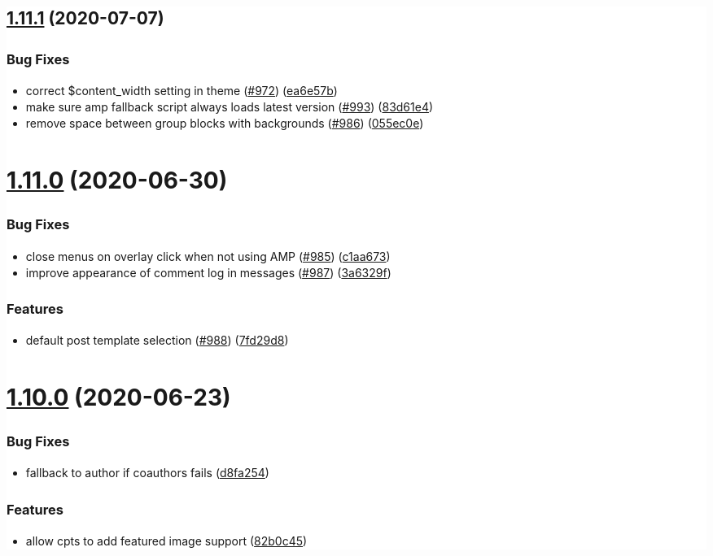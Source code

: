 ## [1.11.1](https://github.com/Automattic/newspack-theme/compare/v1.11.0...v1.11.1) (2020-07-07)


### Bug Fixes

* correct $content_width setting in theme ([#972](https://github.com/Automattic/newspack-theme/issues/972)) ([ea6e57b](https://github.com/Automattic/newspack-theme/commit/ea6e57b662dcc6a94820555b4bc88164773f4295))
* make sure amp fallback script always loads latest version ([#993](https://github.com/Automattic/newspack-theme/issues/993)) ([83d61e4](https://github.com/Automattic/newspack-theme/commit/83d61e42d5c717db745b87b2dd8a21d7ef4bfb79))
* remove space between group blocks with backgrounds ([#986](https://github.com/Automattic/newspack-theme/issues/986)) ([055ec0e](https://github.com/Automattic/newspack-theme/commit/055ec0e05791b96a22566b5a193b5eba361e0efb))

# [1.11.0](https://github.com/Automattic/newspack-theme/compare/v1.10.0...v1.11.0) (2020-06-30)


### Bug Fixes

* close menus on overlay click when not using AMP ([#985](https://github.com/Automattic/newspack-theme/issues/985)) ([c1aa673](https://github.com/Automattic/newspack-theme/commit/c1aa673f68d00155c00eb379bcb1cb919ecf41f8))
* improve appearance of comment log in messages ([#987](https://github.com/Automattic/newspack-theme/issues/987)) ([3a6329f](https://github.com/Automattic/newspack-theme/commit/3a6329fac53c9cfc850ff509e57148d8706e0003))


### Features

* default post template selection ([#988](https://github.com/Automattic/newspack-theme/issues/988)) ([7fd29d8](https://github.com/Automattic/newspack-theme/commit/7fd29d83916ea9344b6059ee6d8c059f6df07107))

# [1.10.0](https://github.com/Automattic/newspack-theme/compare/v1.9.0...v1.10.0) (2020-06-23)


### Bug Fixes

* fallback to author if coauthors fails ([d8fa254](https://github.com/Automattic/newspack-theme/commit/d8fa25473a3989caa8a2523066e2b689443a4476))


### Features

* allow cpts to add featured image support ([82b0c45](https://github.com/Automattic/newspack-theme/commit/82b0c45c2b18afb56a3de33b1ad05e0d3392cc22))
